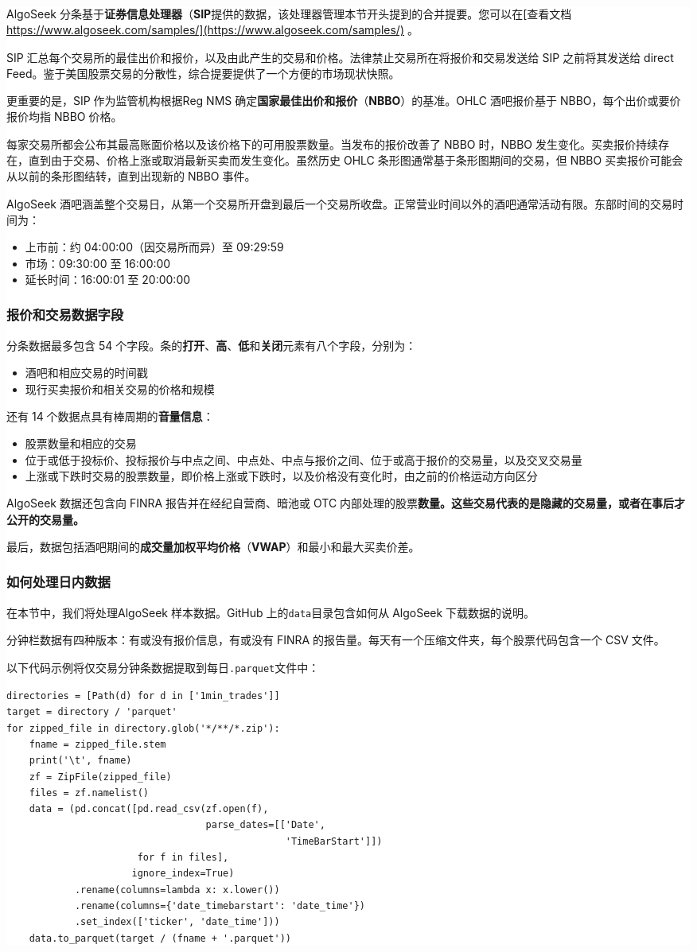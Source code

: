 AlgoSeek 分条基于**证券信息处理器**（**SIP**提供的数据，该处理器管理本节开头提到的合并提要。您可以在[查看文档 https://www.algoseek.com/samples/](https://www.algoseek.com/samples/) 。

SIP 汇总每个交易所的最佳出价和报价，以及由此产生的交易和价格。法律禁止交易所在将报价和交易发送给 SIP 之前将其发送给 direct Feed。鉴于美国股票交易的分散性，综合提要提供了一个方便的市场现状快照。

更重要的是，SIP 作为监管机构根据Reg NMS 确定**国家最佳出价和报价**（**NBBO**）的基准。OHLC 酒吧报价基于 NBBO，每个出价或要价报价均指 NBBO 价格。

每家交易所都会公布其最高账面价格以及该价格下的可用股票数量。当发布的报价改善了 NBBO 时，NBBO 发生变化。买卖报价持续存在，直到由于交易、价格上涨或取消最新买卖而发生变化。虽然历史 OHLC 条形图通常基于条形图期间的交易，但 NBBO 买卖报价可能会从以前的条形图结转，直到出现新的 NBBO 事件。

AlgoSeek 酒吧涵盖整个交易日，从第一个交易所开盘到最后一个交易所收盘。正常营业时间以外的酒吧通常活动有限。东部时间的交易时间为：

*   上市前：约 04:00:00（因交易所而异）至 09:29:59
*   市场：09:30:00 至 16:00:00
*   延长时间：16:00:01 至 20:00:00

### 报价和交易数据字段

分条数据最多包含 54 个字段。条的**打开**、**高**、**低**和**关闭**元素有八个字段，分别为：

*   酒吧和相应交易的时间戳
*   现行买卖报价和相关交易的价格和规模

还有 14 个数据点具有棒周期的**音量信息**：

*   股票数量和相应的交易
*   位于或低于投标价、投标报价与中点之间、中点处、中点与报价之间、位于或高于报价的交易量，以及交叉交易量
*   上涨或下跌时交易的股票数量，即价格上涨或下跌时，以及价格没有变化时，由之前的价格运动方向区分

AlgoSeek 数据还包含向 FINRA 报告并在经纪自营商、暗池或 OTC 内部处理的股票**数量。这些交易代表的是隐藏的交易量，或者在事后才公开的交易量。**

最后，数据包括酒吧期间的**成交量加权平均价格**（**VWAP**）和最小和最大买卖价差。

### 如何处理日内数据

在本节中，我们将处理AlgoSeek 样本数据。GitHub 上的`data`目录包含如何从 AlgoSeek 下载数据的说明。

分钟栏数据有四种版本：有或没有报价信息，有或没有 FINRA 的报告量。每天有一个压缩文件夹，每个股票代码包含一个 CSV 文件。

以下代码示例将仅交易分钟条数据提取到每日`.parquet`文件中：

```
directories = [Path(d) for d in ['1min_trades']]
target = directory / 'parquet'
for zipped_file in directory.glob('*/**/*.zip'):
    fname = zipped_file.stem
    print('\t', fname)
    zf = ZipFile(zipped_file)
    files = zf.namelist()
    data = (pd.concat([pd.read_csv(zf.open(f),
                                   parse_dates=[['Date',
                                                 'TimeBarStart']])
                       for f in files],
                      ignore_index=True)
            .rename(columns=lambda x: x.lower())
            .rename(columns={'date_timebarstart': 'date_time'})
            .set_index(['ticker', 'date_time']))
    data.to_parquet(target / (fname + '.parquet')) 
```
